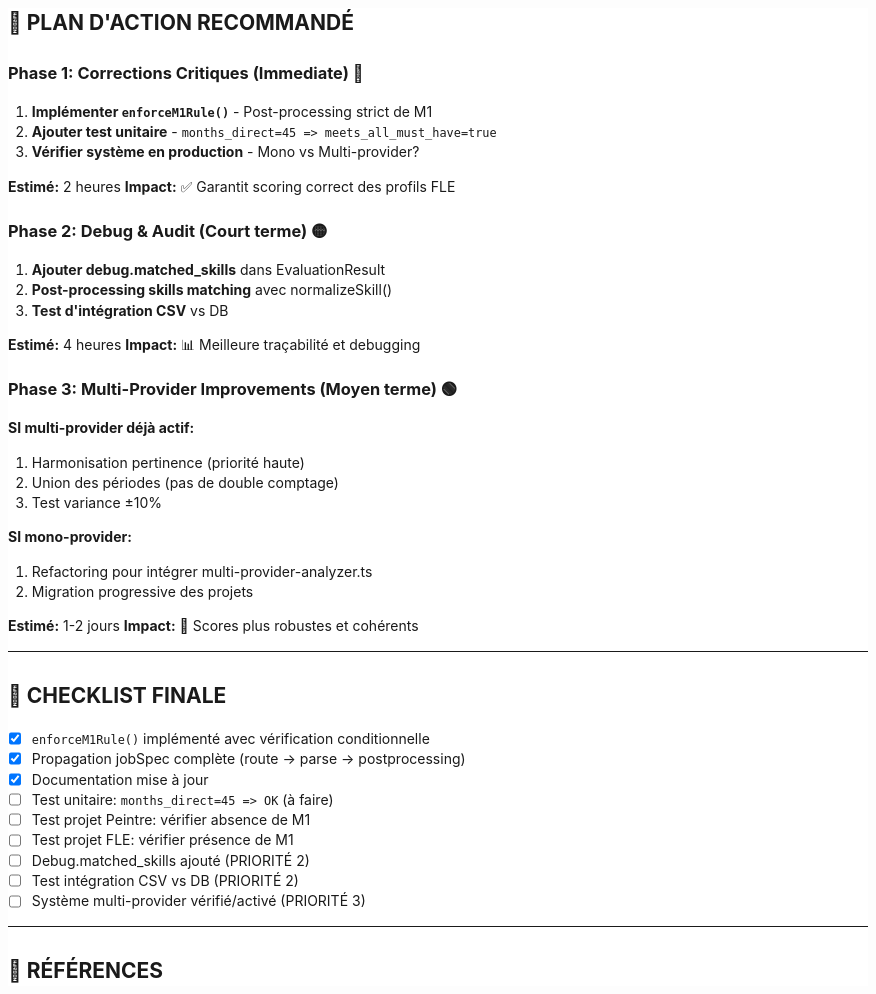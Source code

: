 
## 🎯 PLAN D'ACTION RECOMMANDÉ

### Phase 1: Corrections Critiques (Immediate) 🔴

1. **Implémenter `enforceM1Rule()`** - Post-processing strict de M1
2. **Ajouter test unitaire** - `months_direct=45 => meets_all_must_have=true`
3. **Vérifier système en production** - Mono vs Multi-provider?

**Estimé:** 2 heures
**Impact:** ✅ Garantit scoring correct des profils FLE

### Phase 2: Debug & Audit (Court terme) 🟡

1. **Ajouter debug.matched_skills** dans EvaluationResult
2. **Post-processing skills matching** avec normalizeSkill()
3. **Test d'intégration CSV** vs DB

**Estimé:** 4 heures
**Impact:** 📊 Meilleure traçabilité et debugging

### Phase 3: Multi-Provider Improvements (Moyen terme) 🟢

**SI multi-provider déjà actif:**
1. Harmonisation pertinence (priorité haute)
2. Union des périodes (pas de double comptage)
3. Test variance ±10%

**SI mono-provider:**
1. Refactoring pour intégrer multi-provider-analyzer.ts
2. Migration progressive des projets

**Estimé:** 1-2 jours
**Impact:** 🎯 Scores plus robustes et cohérents

---

## 📝 CHECKLIST FINALE

- [x] `enforceM1Rule()` implémenté avec vérification conditionnelle
- [x] Propagation jobSpec complète (route → parse → postprocessing)
- [x] Documentation mise à jour
- [ ] Test unitaire: `months_direct=45 => OK` (à faire)
- [ ] Test projet Peintre: vérifier absence de M1
- [ ] Test projet FLE: vérifier présence de M1
- [ ] Debug.matched_skills ajouté (PRIORITÉ 2)
- [ ] Test intégration CSV vs DB (PRIORITÉ 2)
- [ ] Système multi-provider vérifié/activé (PRIORITÉ 3)

---

## 🔗 RÉFÉRENCES
